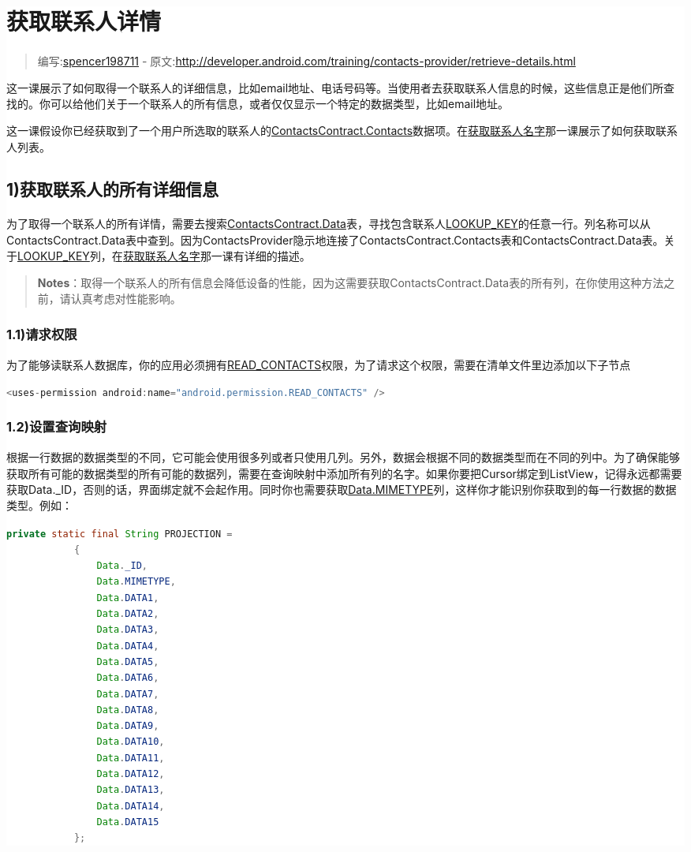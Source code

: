 # 获取联系人详情

> 编写:[spencer198711](https://github.com/spencer198711) - 原文:<http://developer.android.com/training/contacts-provider/retrieve-details.html>

这一课展示了如何取得一个联系人的详细信息，比如email地址、电话号码等。当使用者去获取联系人信息的时候，这些信息正是他们所查找的。你可以给他们关于一个联系人的所有信息，或者仅仅显示一个特定的数据类型，比如email地址。

这一课假设你已经获取到了一个用户所选取的联系人的[ContactsContract.Contacts](http://developer.android.com/reference/android/provider/ContactsContract.Contacts.html)数据项。在[获取联系人名字]()那一课展示了如何获取联系人列表。

## 1)获取联系人的所有详细信息

为了取得一个联系人的所有详情，需要去搜索[ContactsContract.Data](http://developer.android.com/reference/android/provider/ContactsContract.Data.html)表，寻找包含联系人[LOOKUP_KEY](http://developer.android.com/reference/android/provider/ContactsContract.ContactsColumns.html#LOOKUP_KEY)的任意一行。列名称可以从ContactsContract.Data表中查到。因为ContactsProvider隐示地连接了ContactsContract.Contacts表和ContactsContract.Data表。关于[LOOKUP_KEY](http://developer.android.com/reference/android/provider/ContactsContract.ContactsColumns.html#LOOKUP_KEY)列，在[获取联系人名字]()那一课有详细的描述。

> **Notes**：取得一个联系人的所有信息会降低设备的性能，因为这需要获取ContactsContract.Data表的所有列，在你使用这种方法之前，请认真考虑对性能影响。

### 1.1)请求权限

为了能够读联系人数据库，你的应用必须拥有[READ_CONTACTS](http://developer.android.com/reference/android/Manifest.permission.html#READ_CONTACTS)权限，为了请求这个权限，需要在清单文件里边添加以下子节点

```java
<uses-permission android:name="android.permission.READ_CONTACTS" />
```

### 1.2)设置查询映射

根据一行数据的数据类型的不同，它可能会使用很多列或者只使用几列。另外，数据会根据不同的数据类型而在不同的列中。为了确保能够获取所有可能的数据类型的所有可能的数据列，需要在查询映射中添加所有列的名字。如果你要把Cursor绑定到ListView，记得永远都需要获取Data._ID，否则的话，界面绑定就不会起作用。同时你也需要获取[Data.MIMETYPE](http://developer.android.com/reference/android/provider/ContactsContract.DataColumns.html#MIMETYPE)列，这样你才能识别你获取到的每一行数据的数据类型。例如：

```java
private static final String PROJECTION =
            {
                Data._ID,
                Data.MIMETYPE,
                Data.DATA1,
                Data.DATA2,
                Data.DATA3,
                Data.DATA4,
                Data.DATA5,
                Data.DATA6,
                Data.DATA7,
                Data.DATA8,
                Data.DATA9,
                Data.DATA10,
                Data.DATA11,
                Data.DATA12,
                Data.DATA13,
                Data.DATA14,
                Data.DATA15
            };
```
